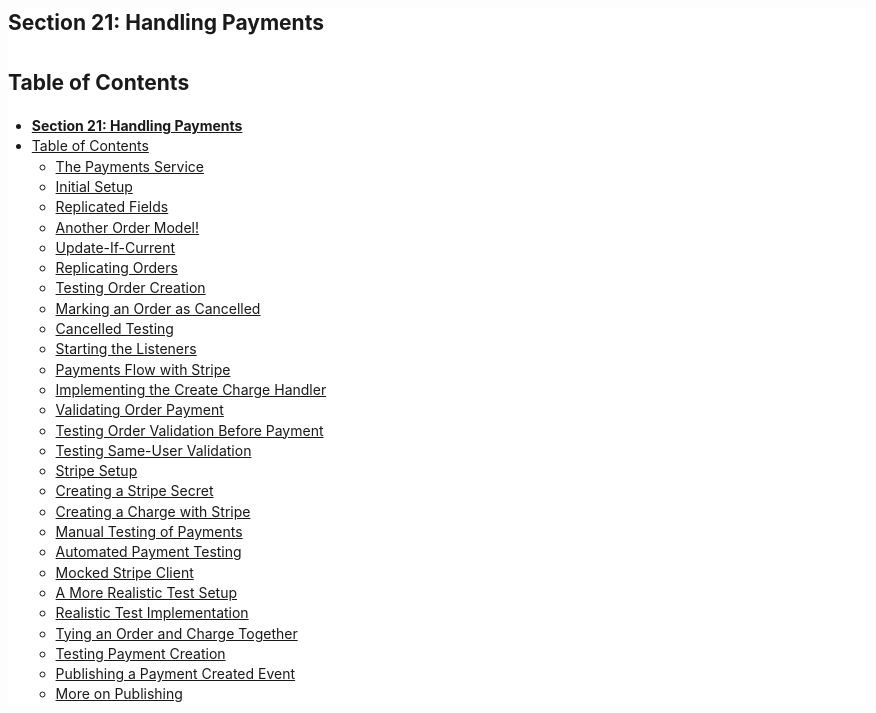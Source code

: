 ## **Section 21: Handling Payments**

## Table of Contents

* [**Section 21: Handling Payments**](https://github.com/chesterheng/microservices-node-react/blob/master/section-21.md#section-21-handling-payments)
* [Table of Contents](https://github.com/chesterheng/microservices-node-react/blob/master/section-21.md#table-of-contents)
  * [The Payments Service](https://github.com/chesterheng/microservices-node-react/blob/master/section-21.md#the-payments-service)
  * [Initial Setup](https://github.com/chesterheng/microservices-node-react/blob/master/section-21.md#initial-setup)
  * [Replicated Fields](https://github.com/chesterheng/microservices-node-react/blob/master/section-21.md#replicated-fields)
  * [Another Order Model!](https://github.com/chesterheng/microservices-node-react/blob/master/section-21.md#another-order-model)
  * [Update-If-Current](https://github.com/chesterheng/microservices-node-react/blob/master/section-21.md#update-if-current)
  * [Replicating Orders](https://github.com/chesterheng/microservices-node-react/blob/master/section-21.md#replicating-orders)
  * [Testing Order Creation](https://github.com/chesterheng/microservices-node-react/blob/master/section-21.md#testing-order-creation)
  * [Marking an Order as Cancelled](https://github.com/chesterheng/microservices-node-react/blob/master/section-21.md#marking-an-order-as-cancelled)
  * [Cancelled Testing](https://github.com/chesterheng/microservices-node-react/blob/master/section-21.md#cancelled-testing)
  * [Starting the Listeners](https://github.com/chesterheng/microservices-node-react/blob/master/section-21.md#starting-the-listeners)
  * [Payments Flow with Stripe](https://github.com/chesterheng/microservices-node-react/blob/master/section-21.md#payments-flow-with-stripe)
  * [Implementing the Create Charge Handler](https://github.com/chesterheng/microservices-node-react/blob/master/section-21.md#implementing-the-create-charge-handler)
  * [Validating Order Payment](https://github.com/chesterheng/microservices-node-react/blob/master/section-21.md#validating-order-payment)
  * [Testing Order Validation Before Payment](https://github.com/chesterheng/microservices-node-react/blob/master/section-21.md#testing-order-validation-before-payment)
  * [Testing Same-User Validation](https://github.com/chesterheng/microservices-node-react/blob/master/section-21.md#testing-same-user-validation)
  * [Stripe Setup](https://github.com/chesterheng/microservices-node-react/blob/master/section-21.md#stripe-setup)
  * [Creating a Stripe Secret](https://github.com/chesterheng/microservices-node-react/blob/master/section-21.md#creating-a-stripe-secret)
  * [Creating a Charge with Stripe](https://github.com/chesterheng/microservices-node-react/blob/master/section-21.md#creating-a-charge-with-stripe)
  * [Manual Testing of Payments](https://github.com/chesterheng/microservices-node-react/blob/master/section-21.md#manual-testing-of-payments)
  * [Automated Payment Testing](https://github.com/chesterheng/microservices-node-react/blob/master/section-21.md#automated-payment-testing)
  * [Mocked Stripe Client](https://github.com/chesterheng/microservices-node-react/blob/master/section-21.md#mocked-stripe-client)
  * [A More Realistic Test Setup](https://github.com/chesterheng/microservices-node-react/blob/master/section-21.md#a-more-realistic-test-setup)
  * [Realistic Test Implementation](https://github.com/chesterheng/microservices-node-react/blob/master/section-21.md#realistic-test-implementation)
  * [Tying an Order and Charge Together](https://github.com/chesterheng/microservices-node-react/blob/master/section-21.md#tying-an-order-and-charge-together)
  * [Testing Payment Creation](https://github.com/chesterheng/microservices-node-react/blob/master/section-21.md#testing-payment-creation)
  * [Publishing a Payment Created Event](https://github.com/chesterheng/microservices-node-react/blob/master/section-21.md#publishing-a-payment-created-event)
  * [More on Publishing](https://github.com/chesterheng/microservices-node-react/blob/master/section-21.md#more-on-publishing)